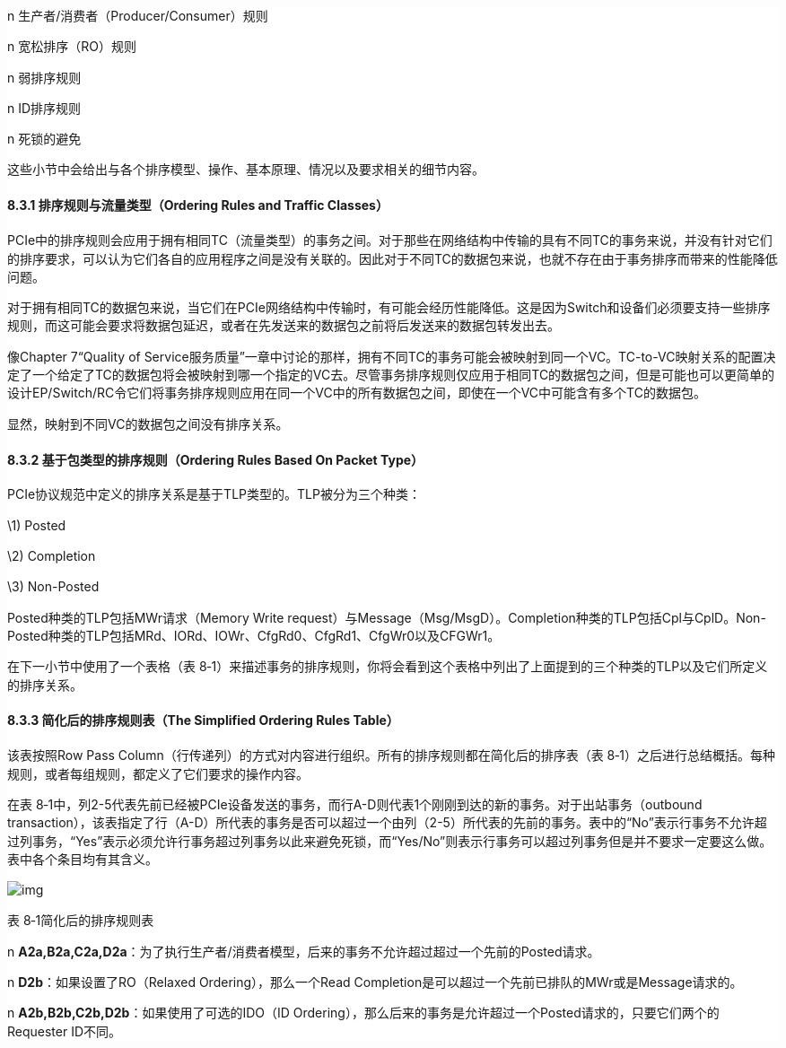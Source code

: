 n 生产者/消费者（Producer/Consumer）规则

n 宽松排序（RO）规则

n 弱排序规则

n ID排序规则

n 死锁的避免

这些小节中会给出与各个排序模型、操作、基本原理、情况以及要求相关的细节内容。

#### 8.3.1     排序规则与流量类型（Ordering Rules and Traffic Classes）

PCIe中的排序规则会应用于拥有相同TC（流量类型）的事务之间。对于那些在网络结构中传输的具有不同TC的事务来说，并没有针对它们的排序要求，可以认为它们各自的应用程序之间是没有关联的。因此对于不同TC的数据包来说，也就不存在由于事务排序而带来的性能降低问题。

对于拥有相同TC的数据包来说，当它们在PCIe网络结构中传输时，有可能会经历性能降低。这是因为Switch和设备们必须要支持一些排序规则，而这可能会要求将数据包延迟，或者在先发送来的数据包之前将后发送来的数据包转发出去。

像Chapter 7“Quality of Service服务质量”一章中讨论的那样，拥有不同TC的事务可能会被映射到同一个VC。TC-to-VC映射关系的配置决定了一个给定了TC的数据包将会被映射到哪一个指定的VC去。尽管事务排序规则仅应用于相同TC的数据包之间，但是可能也可以更简单的设计EP/Switch/RC令它们将事务排序规则应用在同一个VC中的所有数据包之间，即使在一个VC中可能含有多个TC的数据包。

显然，映射到不同VC的数据包之间没有排序关系。

#### 8.3.2     基于包类型的排序规则（Ordering Rules Based On Packet Type）

PCIe协议规范中定义的排序关系是基于TLP类型的。TLP被分为三个种类：

\1)   Posted

\2)   Completion

\3)   Non-Posted

Posted种类的TLP包括MWr请求（Memory Write request）与Message（Msg/MsgD）。Completion种类的TLP包括Cpl与CplD。Non-Posted种类的TLP包括MRd、IORd、IOWr、CfgRd0、CfgRd1、CfgWr0以及CFGWr1。

在下一小节中使用了一个表格（表 8‑1）来描述事务的排序规则，你将会看到这个表格中列出了上面提到的三个种类的TLP以及它们所定义的排序关系。

#### 8.3.3     简化后的排序规则表（The Simplified Ordering Rules Table）

该表按照Row Pass Column（行传递列）的方式对内容进行组织。所有的排序规则都在简化后的排序表（表 8‑1）之后进行总结概括。每种规则，或者每组规则，都定义了它们要求的操作内容。

在表 8‑1中，列2-5代表先前已经被PCIe设备发送的事务，而行A-D则代表1个刚刚到达的新的事务。对于出站事务（outbound transaction），该表指定了行（A-D）所代表的事务是否可以超过一个由列（2-5）所代表的先前的事务。表中的“No”表示行事务不允许超过列事务，“Yes”表示必须允许行事务超过列事务以此来避免死锁，而“Yes/No”则表示行事务可以超过列事务但是并不要求一定要这么做。表中各个条目均有其含义。

![img](img/8%20%E4%BA%8B%E5%8A%A1%E6%8E%92%E5%BA%8F/clip_image374.jpg)

表 8‑1简化后的排序规则表

n **A2a,B2a,C2a,D2a**：为了执行生产者/消费者模型，后来的事务不允许超过超过一个先前的Posted请求。

n **D2b**：如果设置了RO（Relaxed Ordering），那么一个Read Completion是可以超过一个先前已排队的MWr或是Message请求的。

n **A2b,B2b,C2b,D2b**：如果使用了可选的IDO（ID Ordering），那么后来的事务是允许超过一个Posted请求的，只要它们两个的Requester ID不同。
